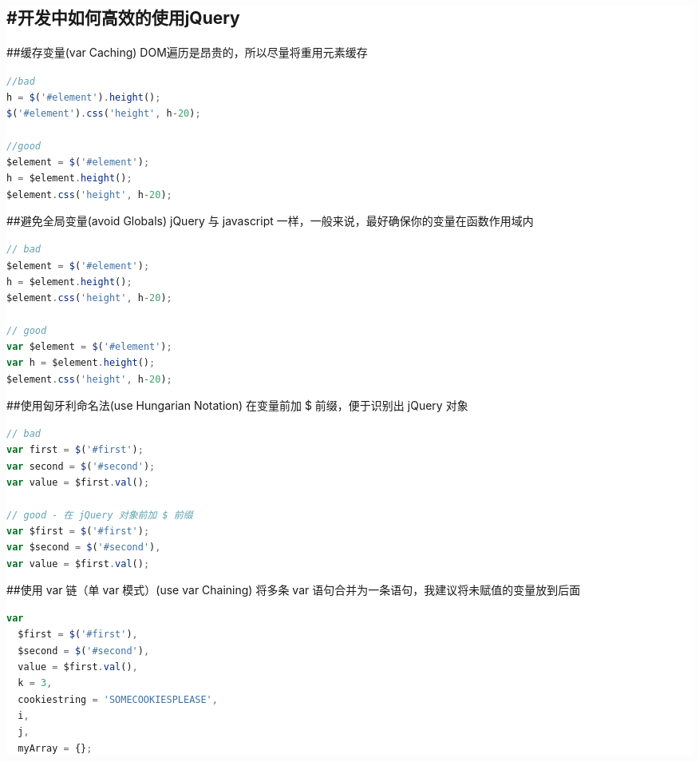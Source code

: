 #开发中如何高效的使用jQuery
--------------

##缓存变量(var Caching)
DOM遍历是昂贵的，所以尽量将重用元素缓存

```javascript
//bad
h = $('#element').height();
$('#element').css('height', h-20);

//good
$element = $('#element');
h = $element.height();
$element.css('height', h-20);
```

##避免全局变量(avoid Globals)
jQuery 与 javascript 一样，一般来说，最好确保你的变量在函数作用域内

```javascript
// bad
$element = $('#element');
h = $element.height();
$element.css('height', h-20);

// good
var $element = $('#element');
var h = $element.height();
$element.css('height', h-20);
```

##使用匈牙利命名法(use Hungarian Notation)
在变量前加 $ 前缀，便于识别出 jQuery 对象

```javascript
// bad
var first = $('#first');
var second = $('#second');
var value = $first.val();

// good - 在 jQuery 对象前加 $ 前缀
var $first = $('#first');
var $second = $('#second'),
var value = $first.val();
```

##使用 var 链（单 var 模式）(use var Chaining)
将多条 var 语句合并为一条语句，我建议将未赋值的变量放到后面
```javascript
var
  $first = $('#first'),
  $second = $('#second'),
  value = $first.val(),
  k = 3,
  cookiestring = 'SOMECOOKIESPLEASE',
  i,
  j,
  myArray = {};
```
